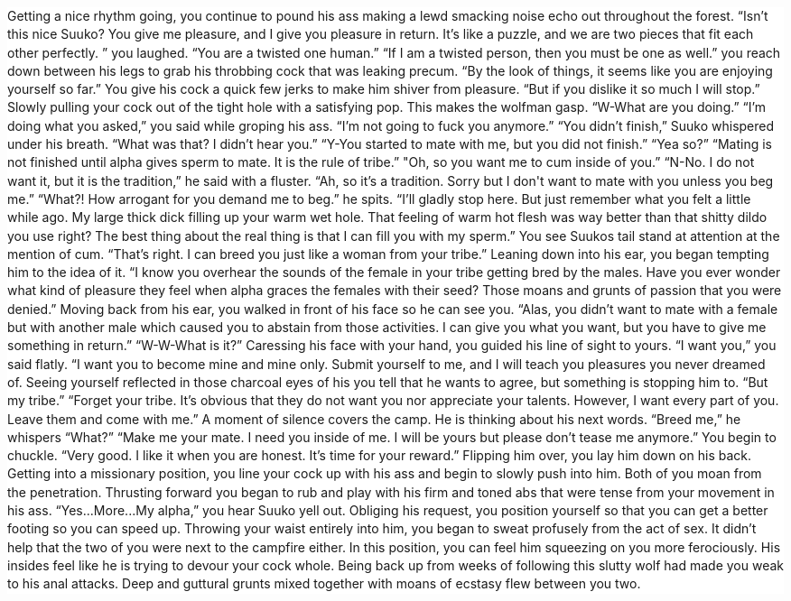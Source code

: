 Getting a nice rhythm going, you continue to pound his ass making a lewd smacking noise echo out throughout the forest.
“Isn’t this nice Suuko? You give me pleasure, and I give you pleasure in return. It’s like a puzzle, and we are two pieces that fit each other perfectly. ” you laughed.
“You are a twisted one human.” 
“If I am a twisted person, then you must be one as well.” you reach down between his legs to grab his throbbing cock that was leaking precum. “By the look of things, it seems like you are enjoying yourself so far.” 
You give his cock a quick few jerks to make him shiver from pleasure.
“But if you dislike it so much I will stop.”
Slowly pulling your cock out of the tight hole with a satisfying pop.
This makes the wolfman gasp.
“W-What are you doing.”
“I’m doing what you asked,” you said while groping his ass. “I’m not going to fuck you anymore.”
“You didn’t finish,” Suuko whispered under his breath.
“What was that? I didn’t hear you.”
“Y-You started to mate with me, but you did not finish.”
“Yea so?”
“Mating is not finished until alpha gives sperm to mate. It is the rule of tribe.”
"Oh, so you want me to cum inside of you.”
“N-No. I do not want it, but it is the tradition,” he said with a fluster.
“Ah, so it’s a tradition. Sorry but I don't want to mate with you unless you beg me.”
“What?! How arrogant for you demand me to beg.” he spits.
“I’ll gladly stop here. But just remember what you felt a little while ago. My large thick dick filling up your warm wet hole. That feeling of warm hot flesh was way better than that shitty dildo you use right? The best thing about the real thing is that I can fill you with my sperm.”
You see Suukos tail stand at attention at the mention of cum.
“That’s right. I can breed you just like a woman from your tribe.”
Leaning down into his ear, you began tempting him to the idea of it.
“I know you overhear the sounds of the female in your tribe getting bred by the males. Have you ever wonder what kind of pleasure they feel when alpha graces the females with their seed? Those moans and grunts of passion that you were denied.”
Moving back from his ear, you walked in front of his face so he can see you.
“Alas, you didn’t want to mate with a female but with another male which caused you to abstain from those activities. I can give you what you want, but you have to give me something in return.”
“W-W-What is it?”
Caressing his face with your hand, you guided his line of sight to yours.
“I  want you,” you said flatly. “I want you to become mine and mine only. Submit yourself to me, and I will teach you pleasures you never dreamed of.
Seeing yourself reflected in those charcoal eyes of his you tell that he wants to agree, but something is stopping him to.
“But my tribe.”
“Forget your tribe. It’s obvious that they do not want you nor appreciate your talents. However, I want every part of you. Leave them and come with me.”
A moment of silence covers the camp. He is thinking about his next words.
“Breed me,” he whispers
“What?”
“Make me your mate. I need you inside of me. I will be yours but please don’t tease me anymore.”
You begin to chuckle.
“Very good. I like it when you are honest. It’s time for your reward.”
Flipping him over, you lay him down on his back.
Getting into a missionary position, you line your cock up with his ass and begin to slowly push into him.
Both of you moan from the penetration. Thrusting forward you began to rub and play with his firm and toned abs that were tense from your movement in his ass.
“Yes...More...My alpha,” you hear Suuko yell out.
Obliging his request, you position yourself so that you can get a better footing so you can speed up.
Throwing your waist entirely into him, you began to sweat profusely from the act of sex. It didn’t help that the two of you were next to the campfire either.
In this position, you can feel him squeezing on you more ferociously. His insides feel like he is trying to devour your cock whole.
Being back up from weeks of following this slutty wolf had made you weak to his anal attacks.
Deep and guttural grunts mixed together with moans of ecstasy flew between you two.